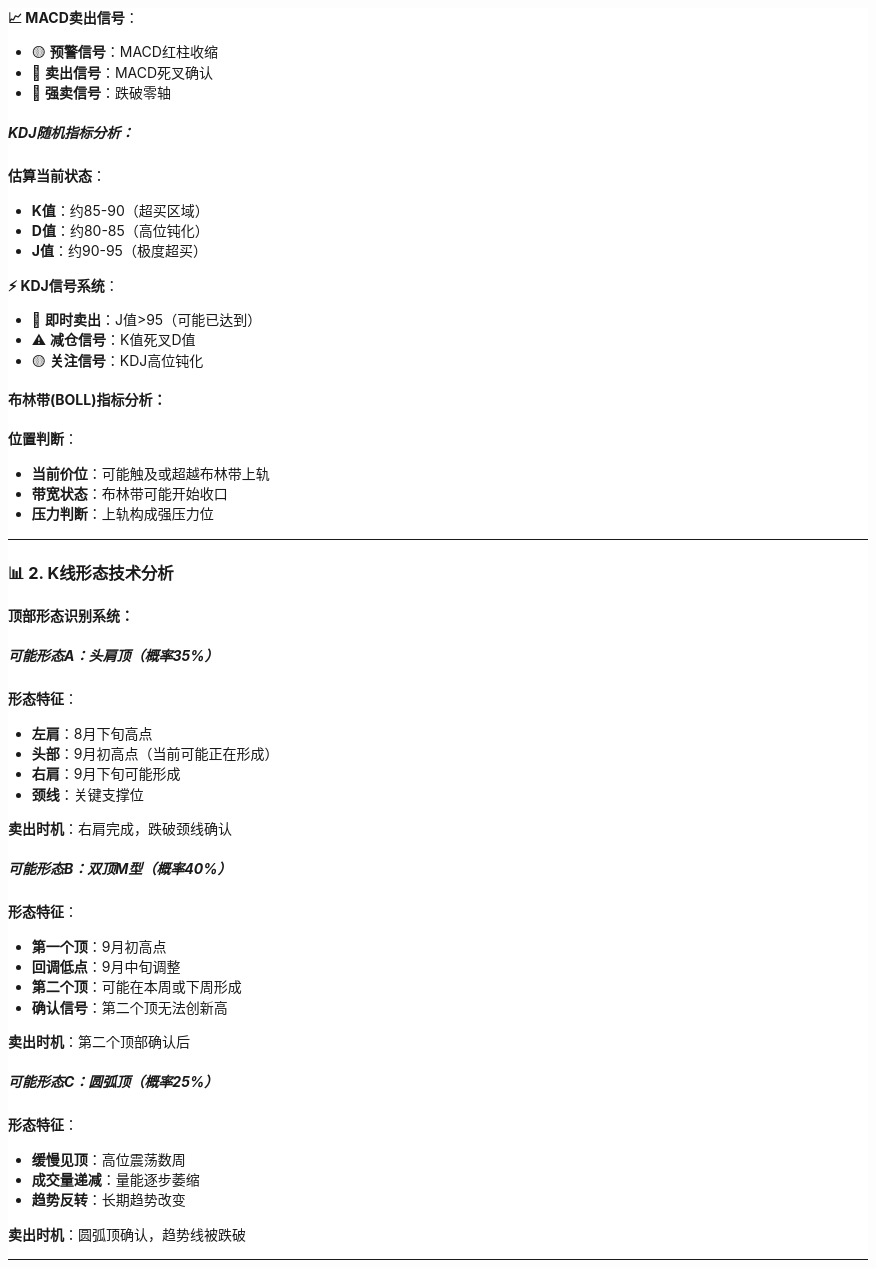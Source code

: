 **📈 MACD卖出信号**：
- 🟡 **预警信号**：MACD红柱收缩
- 🔴 **卖出信号**：MACD死叉确认
- 🚨 **强卖信号**：跌破零轴

##### **KDJ随机指标分析**：
**估算当前状态**：
- **K值**：约85-90（超买区域）
- **D值**：约80-85（高位钝化）
- **J值**：约90-95（极度超买）

**⚡ KDJ信号系统**：
- 🔴 **即时卖出**：J值>95（可能已达到）
- ⚠️ **减仓信号**：K值死叉D值
- 🟡 **关注信号**：KDJ高位钝化

#### **布林带(BOLL)指标分析**：
**位置判断**：
- **当前价位**：可能触及或超越布林带上轨
- **带宽状态**：布林带可能开始收口
- **压力判断**：上轨构成强压力位

---

### 📊 **2. K线形态技术分析**

#### **顶部形态识别系统**：

##### **可能形态A：头肩顶**（概率35%）
**形态特征**：
- **左肩**：8月下旬高点
- **头部**：9月初高点（当前可能正在形成）
- **右肩**：9月下旬可能形成
- **颈线**：关键支撑位

**卖出时机**：右肩完成，跌破颈线确认

##### **可能形态B：双顶M型**（概率40%）
**形态特征**：
- **第一个顶**：9月初高点
- **回调低点**：9月中旬调整
- **第二个顶**：可能在本周或下周形成
- **确认信号**：第二个顶无法创新高

**卖出时机**：第二个顶部确认后

##### **可能形态C：圆弧顶**（概率25%）
**形态特征**：
- **缓慢见顶**：高位震荡数周
- **成交量递减**：量能逐步萎缩
- **趋势反转**：长期趋势改变

**卖出时机**：圆弧顶确认，趋势线被跌破

---